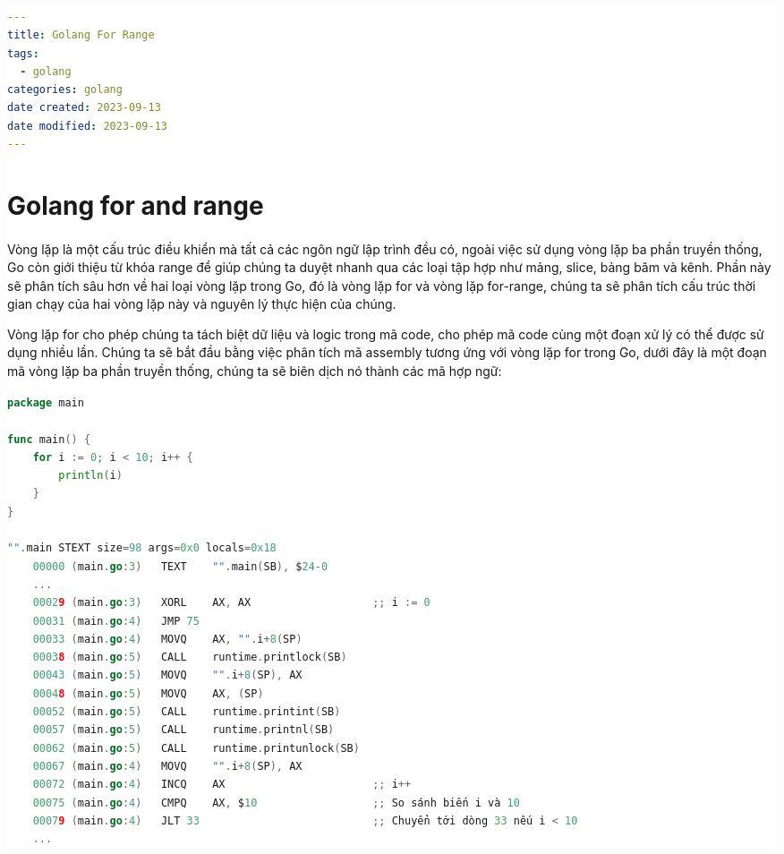 ```yaml
---
title: Golang For Range
tags:
  - golang
categories: golang
date created: 2023-09-13
date modified: 2023-09-13
---
```


# Golang for and range

Vòng lặp là một cấu trúc điều khiển mà tất cả các ngôn ngữ lập trình đều có, ngoài việc sử dụng vòng lặp ba phần truyền thống, Go còn giới thiệu từ khóa range để giúp chúng ta duyệt nhanh qua các loại tập hợp như mảng, slice, bảng băm và kênh. Phần này sẽ phân tích sâu hơn về hai loại vòng lặp trong Go, đó là vòng lặp for và vòng lặp for-range, chúng ta sẽ phân tích cấu trúc thời gian chạy của hai vòng lặp này và nguyên lý thực hiện của chúng.

Vòng lặp for cho phép chúng ta tách biệt dữ liệu và logic trong mã code, cho phép mã code cùng một đoạn xử lý có thể được sử dụng nhiều lần. Chúng ta sẽ bắt đầu bằng việc phân tích mã assembly tương ứng với vòng lặp for trong Go, dưới đây là một đoạn mã vòng lặp ba phần truyền thống, chúng ta sẽ biên dịch nó thành các mã hợp ngữ:

```go
package main

func main() {
	for i := 0; i < 10; i++ {
		println(i)
	}
}

"".main STEXT size=98 args=0x0 locals=0x18
	00000 (main.go:3)	TEXT	"".main(SB), $24-0
	...
	00029 (main.go:3)	XORL	AX, AX                   ;; i := 0
	00031 (main.go:4)	JMP	75
	00033 (main.go:4)	MOVQ	AX, "".i+8(SP)
	00038 (main.go:5)	CALL	runtime.printlock(SB)
	00043 (main.go:5)	MOVQ	"".i+8(SP), AX
	00048 (main.go:5)	MOVQ	AX, (SP)
	00052 (main.go:5)	CALL	runtime.printint(SB)
	00057 (main.go:5)	CALL	runtime.printnl(SB)
	00062 (main.go:5)	CALL	runtime.printunlock(SB)
	00067 (main.go:4)	MOVQ	"".i+8(SP), AX
	00072 (main.go:4)	INCQ	AX                       ;; i++
	00075 (main.go:4)	CMPQ	AX, $10                  ;; So sánh biến i và 10
	00079 (main.go:4)	JLT	33                           ;; Chuyển tới dòng 33 nếu i < 10
	...
```
